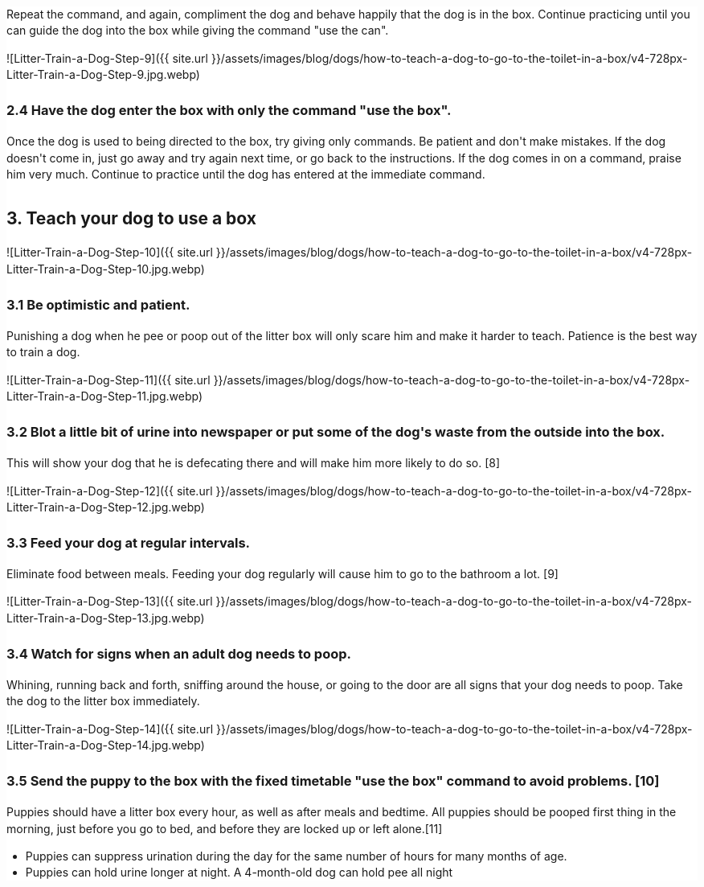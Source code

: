 Repeat the command, and again, compliment the dog and behave happily that the dog is in the box. Continue practicing until you can guide the dog into the box while giving the command "use the can".

![Litter-Train-a-Dog-Step-9]({{ site.url }}/assets/images/blog/dogs/how-to-teach-a-dog-to-go-to-the-toilet-in-a-box/v4-728px-Litter-Train-a-Dog-Step-9.jpg.webp)

### 2.4 Have the dog enter the box with only the command "use the box". 

Once the dog is used to being directed to the box, try giving only commands. Be patient and don't make mistakes. If the dog doesn't come in, just go away and try again next time, or go back to the instructions. If the dog comes in on a command, praise him very much. Continue to practice until the dog has entered at the immediate command.

## 3. Teach your dog to use a box

![Litter-Train-a-Dog-Step-10]({{ site.url }}/assets/images/blog/dogs/how-to-teach-a-dog-to-go-to-the-toilet-in-a-box/v4-728px-Litter-Train-a-Dog-Step-10.jpg.webp)

### 3.1 Be optimistic and patient. 

Punishing a dog when he pee or poop out of the litter box will only scare him and make it harder to teach. Patience is the best way to train a dog.

![Litter-Train-a-Dog-Step-11]({{ site.url }}/assets/images/blog/dogs/how-to-teach-a-dog-to-go-to-the-toilet-in-a-box/v4-728px-Litter-Train-a-Dog-Step-11.jpg.webp)

### 3.2 Blot a little bit of urine into newspaper or put some of the dog's waste from the outside into the box. 

This will show your dog that he is defecating there and will make him more likely to do so. [8]

![Litter-Train-a-Dog-Step-12]({{ site.url }}/assets/images/blog/dogs/how-to-teach-a-dog-to-go-to-the-toilet-in-a-box/v4-728px-Litter-Train-a-Dog-Step-12.jpg.webp)

### 3.3 Feed your dog at regular intervals. 

Eliminate food between meals. Feeding your dog regularly will cause him to go to the bathroom a lot. [9]

![Litter-Train-a-Dog-Step-13]({{ site.url }}/assets/images/blog/dogs/how-to-teach-a-dog-to-go-to-the-toilet-in-a-box/v4-728px-Litter-Train-a-Dog-Step-13.jpg.webp)

### 3.4 Watch for signs when an adult dog needs to poop. 

Whining, running back and forth, sniffing around the house, or going to the door are all signs that your dog needs to poop. Take the dog to the litter box immediately.

![Litter-Train-a-Dog-Step-14]({{ site.url }}/assets/images/blog/dogs/how-to-teach-a-dog-to-go-to-the-toilet-in-a-box/v4-728px-Litter-Train-a-Dog-Step-14.jpg.webp)

### 3.5 Send the puppy to the box with the fixed timetable "use the box" command to avoid problems. [10] 

Puppies should have a litter box every hour, as well as after meals and bedtime. All puppies should be pooped first thing in the morning, just before you go to bed, and before they are locked up or left alone.[11]
- Puppies can suppress urination during the day for the same number of hours for many months of age.
- Puppies can hold urine longer at night. A 4-month-old dog can hold pee all night
